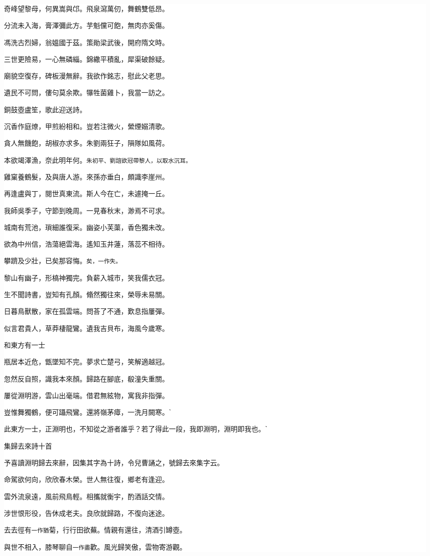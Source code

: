 奇峰望黎母，何異嵩與邙。飛泉瀉萬仞，舞鶴雙低昂。

分流未入海，膏澤彌此方。芋魁儻可飽，無肉亦奚傷。

馮洗古烈婦，翁媼國于茲。策勛梁武後，開府隋文時。

三世更險易，一心無磷緇。錦繖平積亂，犀渠破餘疑。

廟貌空復存，碑板漫無辭。我欲作銘志，慰此父老思。

遺民不可問，僂句莫余欺。犦牲菌雞卜，我當一訪之。

銅鼓壺盧笙，歌此迎送詩。

沉香作庭燎，甲煎紛相和。豈若注微火，縈煙嫋清歌。

貪人無饑飽，胡椒亦求多。朱劉兩狂子，隕隊如風荷。

本欲竭澤漁，奈此明年何。`朱初平、劉誼欲冠帶黎人，以取水沉耳。`

雞窠養鶴髮，及與唐人游。來孫亦垂白，頗識李崖州。

再逢盧與丁，閱世真東流。斯人今在亡，未遽掩一丘。

我師吳季子，守節到晚周。一見春秋末，渺焉不可求。

城南有荒池，瑣細誰復采。幽姿小芙蕖，香色獨未改。

欲為中州信，浩蕩絕雲海。遙知玉井蓮，落蕊不相待。

攀躋及少壯，已矣那容悔。`矣，一作失。`

黎山有幽子，形槁神獨完。負薪入城市，笑我儒衣冠。

生不聞詩書，豈知有孔顏。翛然獨往來，榮辱未易關。

日暮鳥獸散，家在孤雲端。問荅了不通，歎息指屢彈。

似言君貴人，草莽棲龍鸞。遺我吉貝布，海風今歲寒。

和東方有一士

瓶居本近危，甑墜知不完。夢求亡楚弓，笑解適越冠。

忽然反自照，識我本來顏。歸路在腳底，殽潼失重關。

屢從淵明游，雲山出毫端。借君無絃物，寓我非指彈。

豈惟舞獨鶴，便可躡飛鸞。還將嶺茅瘴，一洗月闕寒。`

此東方一士，正淵明也，不知從之游者誰乎？若了得此一段，我即淵明，淵明即我也。`

集歸去來詩十首

予喜讀淵明歸去來辭，因集其字為十詩，令兒曹誦之，號歸去來集字云。

命駕欲何向，欣欣春木榮。世人無往復，鄉老有逢迎。

雲外流泉遠，風前飛鳥輕。相攜就衡宇，酌酒話交情。

涉世恨形役，告休成老夫。良欣就歸路，不復向迷途。

去去徑有`一作猶`菊，行行田欲蕪。情親有還往，清酒引罇壺。

與世不相入，膝琴聊自`一作盡`歡。風光歸笑傲，雲物寄游觀。
